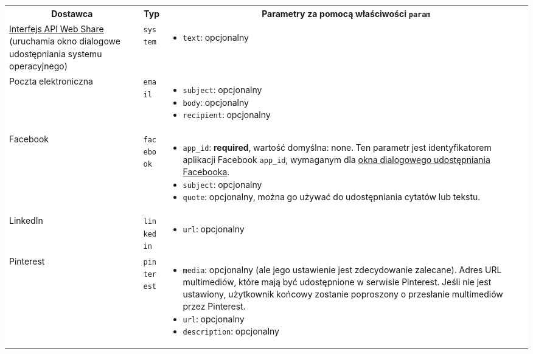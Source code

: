 <table>
  <tr>
    <th class="col-twenty">Dostawca</th>
    <th class="col-twenty">Typ</th>
    <th>Parametry za pomocą właściwości <code>param</code> </th>
  </tr>
  <tr>
    <td> <a href="https://developers.google.com/web/updates/2016/10/navigator-share">Interfejs API Web Share</a> (uruchamia okno dialogowe udostępniania systemu operacyjnego)</td>
    <td><code>system</code></td>
    <td>
      <ul>
        <li> <code>text</code>: opcjonalny</li>
      </ul>
    </td>
  </tr>
  <tr>
    <td>Poczta elektroniczna</td>
    <td><code>email</code></td>
    <td>
      <ul>
        <li> <code>subject</code>: opcjonalny</li>
        <li> <code>body</code>: opcjonalny</li>
        <li> <code>recipient</code>: opcjonalny</li>
      </ul>
    </td>
  </tr>
  <tr>
    <td>Facebook</td>
    <td><code>facebook</code></td>
    <td>
      <ul>
       <li> <code>app_id</code>: <strong>required</strong>, wartość domyślna: none. Ten parametr jest identyfikatorem aplikacji Facebook <code>app_id</code>, wymaganym dla <a href="https://developers.facebook.com/docs/sharing/reference/share-dialog">okna dialogowego udostępniania Facebooka</a>.</li>
        <li> <code>subject</code>: opcjonalny</li>
        <li> <code>quote</code>: opcjonalny, można go używać do udostępniania cytatów lub tekstu.</li>
        </ul>
    </td>
  </tr>
  <tr>
    <td>LinkedIn</td>
    <td><code>linkedin</code></td>
    <td>
      <ul>
        <li> <code>url</code>: opcjonalny</li>
      </ul>
    </td>
  </tr>

  <tr>
    <td>Pinterest</td>
    <td><code>pinterest</code></td>
    <td>
      <ul>
        <li> <code>media</code>: opcjonalny (ale jego ustawienie jest zdecydowanie zalecane). Adres URL multimediów, które mają być udostępnione w serwisie Pinterest. Jeśli nie jest ustawiony, użytkownik końcowy zostanie poproszony o przesłanie multimediów przez Pinterest.</li>
        <li> <code>url</code>: opcjonalny</li>
        <li> <code>description</code>: opcjonalny</li>
      </ul>
    </td>
  </tr>
